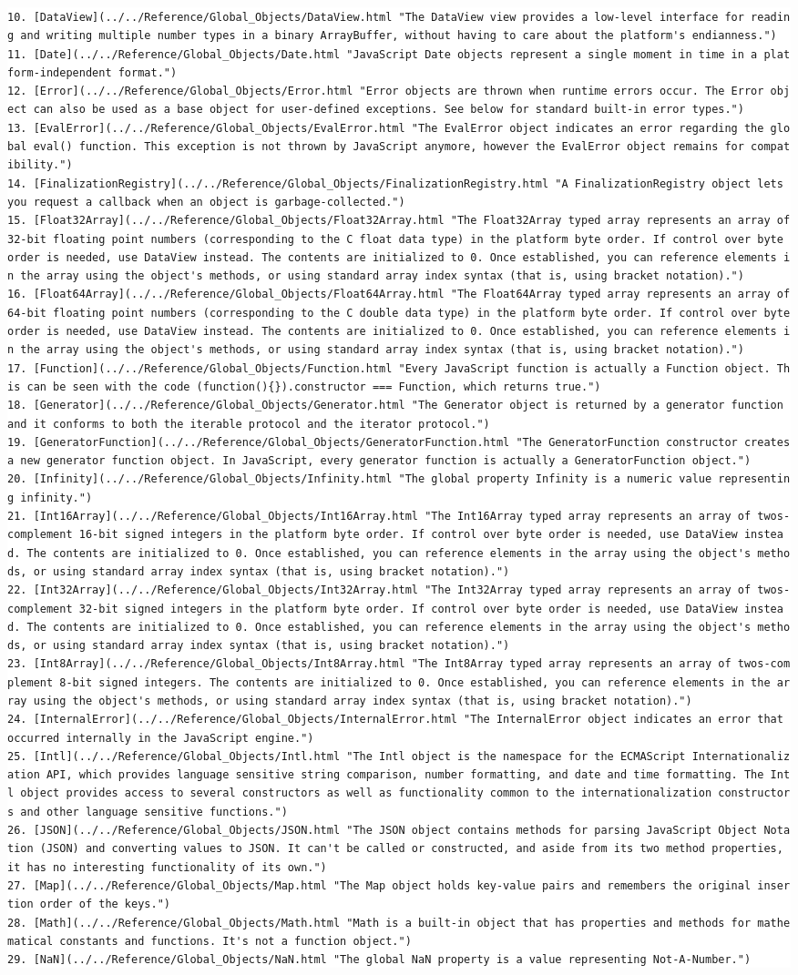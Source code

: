     10. [DataView](../../Reference/Global_Objects/DataView.html "The DataView view provides a low-level interface for reading and writing multiple number types in a binary ArrayBuffer, without having to care about the platform's endianness.")
    11. [Date](../../Reference/Global_Objects/Date.html "JavaScript Date objects represent a single moment in time in a platform-independent format.")
    12. [Error](../../Reference/Global_Objects/Error.html "Error objects are thrown when runtime errors occur. The Error object can also be used as a base object for user-defined exceptions. See below for standard built-in error types.")
    13. [EvalError](../../Reference/Global_Objects/EvalError.html "The EvalError object indicates an error regarding the global eval() function. This exception is not thrown by JavaScript anymore, however the EvalError object remains for compatibility.")
    14. [FinalizationRegistry](../../Reference/Global_Objects/FinalizationRegistry.html "A FinalizationRegistry object lets you request a callback when an object is garbage-collected.")
    15. [Float32Array](../../Reference/Global_Objects/Float32Array.html "The Float32Array typed array represents an array of 32-bit floating point numbers (corresponding to the C float data type) in the platform byte order. If control over byte order is needed, use DataView instead. The contents are initialized to 0. Once established, you can reference elements in the array using the object's methods, or using standard array index syntax (that is, using bracket notation).")
    16. [Float64Array](../../Reference/Global_Objects/Float64Array.html "The Float64Array typed array represents an array of 64-bit floating point numbers (corresponding to the C double data type) in the platform byte order. If control over byte order is needed, use DataView instead. The contents are initialized to 0. Once established, you can reference elements in the array using the object's methods, or using standard array index syntax (that is, using bracket notation).")
    17. [Function](../../Reference/Global_Objects/Function.html "Every JavaScript function is actually a Function object. This can be seen with the code (function(){}).constructor === Function, which returns true.")
    18. [Generator](../../Reference/Global_Objects/Generator.html "The Generator object is returned by a generator function and it conforms to both the iterable protocol and the iterator protocol.")
    19. [GeneratorFunction](../../Reference/Global_Objects/GeneratorFunction.html "The GeneratorFunction constructor creates a new generator function object. In JavaScript, every generator function is actually a GeneratorFunction object.")
    20. [Infinity](../../Reference/Global_Objects/Infinity.html "The global property Infinity is a numeric value representing infinity.")
    21. [Int16Array](../../Reference/Global_Objects/Int16Array.html "The Int16Array typed array represents an array of twos-complement 16-bit signed integers in the platform byte order. If control over byte order is needed, use DataView instead. The contents are initialized to 0. Once established, you can reference elements in the array using the object's methods, or using standard array index syntax (that is, using bracket notation).")
    22. [Int32Array](../../Reference/Global_Objects/Int32Array.html "The Int32Array typed array represents an array of twos-complement 32-bit signed integers in the platform byte order. If control over byte order is needed, use DataView instead. The contents are initialized to 0. Once established, you can reference elements in the array using the object's methods, or using standard array index syntax (that is, using bracket notation).")
    23. [Int8Array](../../Reference/Global_Objects/Int8Array.html "The Int8Array typed array represents an array of twos-complement 8-bit signed integers. The contents are initialized to 0. Once established, you can reference elements in the array using the object's methods, or using standard array index syntax (that is, using bracket notation).")
    24. [InternalError](../../Reference/Global_Objects/InternalError.html "The InternalError object indicates an error that occurred internally in the JavaScript engine.")
    25. [Intl](../../Reference/Global_Objects/Intl.html "The Intl object is the namespace for the ECMAScript Internationalization API, which provides language sensitive string comparison, number formatting, and date and time formatting. The Intl object provides access to several constructors as well as functionality common to the internationalization constructors and other language sensitive functions.")
    26. [JSON](../../Reference/Global_Objects/JSON.html "The JSON object contains methods for parsing JavaScript Object Notation (JSON) and converting values to JSON. It can't be called or constructed, and aside from its two method properties, it has no interesting functionality of its own.")
    27. [Map](../../Reference/Global_Objects/Map.html "The Map object holds key-value pairs and remembers the original insertion order of the keys.")
    28. [Math](../../Reference/Global_Objects/Math.html "Math is a built-in object that has properties and methods for mathematical constants and functions. It's not a function object.")
    29. [NaN](../../Reference/Global_Objects/NaN.html "The global NaN property is a value representing Not-A-Number.")